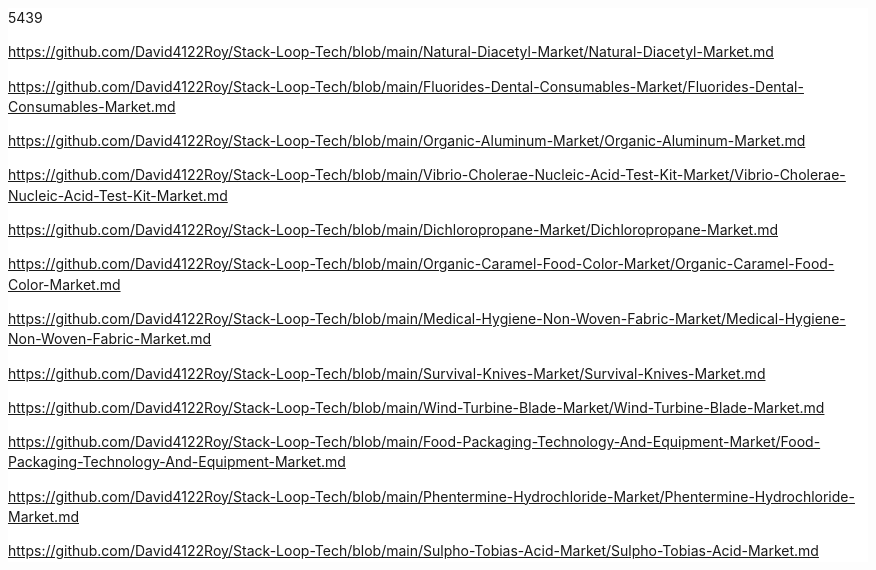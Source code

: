 5439</p><p><a href="https://github.com/David4122Roy/Stack-Loop-Tech/blob/main/Natural-Diacetyl-Market/Natural-Diacetyl-Market.md">https://github.com/David4122Roy/Stack-Loop-Tech/blob/main/Natural-Diacetyl-Market/Natural-Diacetyl-Market.md</a></p><p><a href="https://github.com/David4122Roy/Stack-Loop-Tech/blob/main/Fluorides-Dental-Consumables-Market/Fluorides-Dental-Consumables-Market.md">https://github.com/David4122Roy/Stack-Loop-Tech/blob/main/Fluorides-Dental-Consumables-Market/Fluorides-Dental-Consumables-Market.md</a></p><p><a href="https://github.com/David4122Roy/Stack-Loop-Tech/blob/main/Organic-Aluminum-Market/Organic-Aluminum-Market.md">https://github.com/David4122Roy/Stack-Loop-Tech/blob/main/Organic-Aluminum-Market/Organic-Aluminum-Market.md</a></p><p><a href="https://github.com/David4122Roy/Stack-Loop-Tech/blob/main/Vibrio-Cholerae-Nucleic-Acid-Test-Kit-Market/Vibrio-Cholerae-Nucleic-Acid-Test-Kit-Market.md">https://github.com/David4122Roy/Stack-Loop-Tech/blob/main/Vibrio-Cholerae-Nucleic-Acid-Test-Kit-Market/Vibrio-Cholerae-Nucleic-Acid-Test-Kit-Market.md</a></p><p><a href="https://github.com/David4122Roy/Stack-Loop-Tech/blob/main/Dichloropropane-Market/Dichloropropane-Market.md">https://github.com/David4122Roy/Stack-Loop-Tech/blob/main/Dichloropropane-Market/Dichloropropane-Market.md</a></p><p><a href="https://github.com/David4122Roy/Stack-Loop-Tech/blob/main/Organic-Caramel-Food-Color-Market/Organic-Caramel-Food-Color-Market.md">https://github.com/David4122Roy/Stack-Loop-Tech/blob/main/Organic-Caramel-Food-Color-Market/Organic-Caramel-Food-Color-Market.md</a></p><p><a href="https://github.com/David4122Roy/Stack-Loop-Tech/blob/main/Medical-Hygiene-Non-Woven-Fabric-Market/Medical-Hygiene-Non-Woven-Fabric-Market.md">https://github.com/David4122Roy/Stack-Loop-Tech/blob/main/Medical-Hygiene-Non-Woven-Fabric-Market/Medical-Hygiene-Non-Woven-Fabric-Market.md</a></p><p><a href="https://github.com/David4122Roy/Stack-Loop-Tech/blob/main/Survival-Knives-Market/Survival-Knives-Market.md">https://github.com/David4122Roy/Stack-Loop-Tech/blob/main/Survival-Knives-Market/Survival-Knives-Market.md</a></p><p><a href="https://github.com/David4122Roy/Stack-Loop-Tech/blob/main/Wind-Turbine-Blade-Market/Wind-Turbine-Blade-Market.md">https://github.com/David4122Roy/Stack-Loop-Tech/blob/main/Wind-Turbine-Blade-Market/Wind-Turbine-Blade-Market.md</a></p><p><a href="https://github.com/David4122Roy/Stack-Loop-Tech/blob/main/Food-Packaging-Technology-And-Equipment-Market/Food-Packaging-Technology-And-Equipment-Market.md">https://github.com/David4122Roy/Stack-Loop-Tech/blob/main/Food-Packaging-Technology-And-Equipment-Market/Food-Packaging-Technology-And-Equipment-Market.md</a></p><p><a href="https://github.com/David4122Roy/Stack-Loop-Tech/blob/main/Phentermine-Hydrochloride-Market/Phentermine-Hydrochloride-Market.md">https://github.com/David4122Roy/Stack-Loop-Tech/blob/main/Phentermine-Hydrochloride-Market/Phentermine-Hydrochloride-Market.md</a></p><p><a href="https://github.com/David4122Roy/Stack-Loop-Tech/blob/main/Sulpho-Tobias-Acid-Market/Sulpho-Tobias-Acid-Market.md">https://github.com/David4122Roy/Stack-Loop-Tech/blob/main/Sulpho-Tobias-Acid-Market/Sulpho-Tobias-Acid-Market.md</a></p>